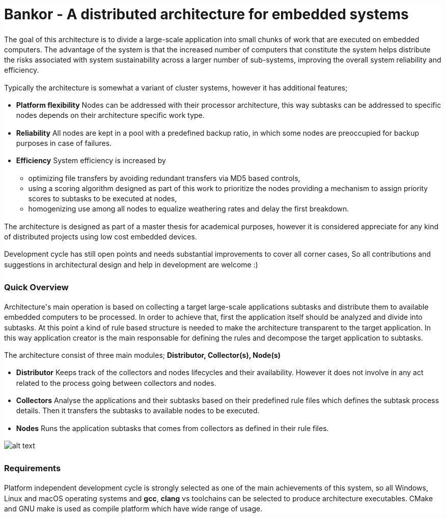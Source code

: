 # Bankor - A distributed architecture for embedded systems

The goal of this architecture is to divide a large-scale application into small chunks of work that are executed on embedded computers. The advantage of the system is that the increased number of computers that constitute the system helps distribute the risks associated with system sustainability across a larger number of sub-systems, improving the overall system reliability and efficiency.

Typically the architecture is somewhat a variant of cluster systems, however it has additional features;

- **Platform flexibility** Nodes can be addressed with their processor architecture, this way subtasks can be addressed to specific nodes depends on their architecture specific work type.

- **Reliability** All nodes are kept in a pool with a predefined backup ratio, in which some nodes are preoccupied for backup purposes in case of failures.

- **Efficiency** System efficiency is increased by 
	- optimizing file transfers by avoiding redundant transfers via MD5 based controls, 
	- using a scoring algorithm designed as part of this work to prioritize the nodes providing a mechanism to assign priority scores to 	subtasks to be executed at nodes, 
	- homogenizing use among all nodes to equalize weathering rates and delay the first breakdown.

The architecture is designed as part of a master thesis for academical purposes, however it is considered appreciate for any kind of distributed projects using low cost embedded devices.

Development cycle has still open points and needs substantial improvements to cover all corner cases, So all contributions and suggestions in architectural design and help in development are welcome :)

### Quick Overview

Architecture's main operation is based on collecting a target large-scale applications subtasks and distribute them to available embedded computers to be processed. In order to achieve that, first the application itself should be analyzed and divide into subtasks. At this point a kind of rule based structure is needed to make the architecture transparent to the target application. In this way application creator is the main responsable for defining the rules and decompose the target application to subtasks. 

The architecture consist of three main modules; **Distributor, Collector(s), Node(s)**

- **Distributor** Keeps track of the collectors and nodes lifecycles and their availability. However it does not involve in any act related to the process going between collectors and nodes.

- **Collectors** Analyse the applications and their subtasks based on their predefined rule files which defines the subtask process details. Then it transfers the subtasks to available nodes to be executed.

- **Nodes** Runs the application subtasks that comes from collectors as defined in their rule files.

![alt text](docs/centralsw.png)

### Requirements

Platform independent development cycle is strongly selected as one of the main achievements of this system, so all Windows, Linux and macOS operating systems and **gcc**, **clang** vs toolchains can be selected to produce architecture executables. CMake and GNU make is used as compile platform which have wide range of usage.
